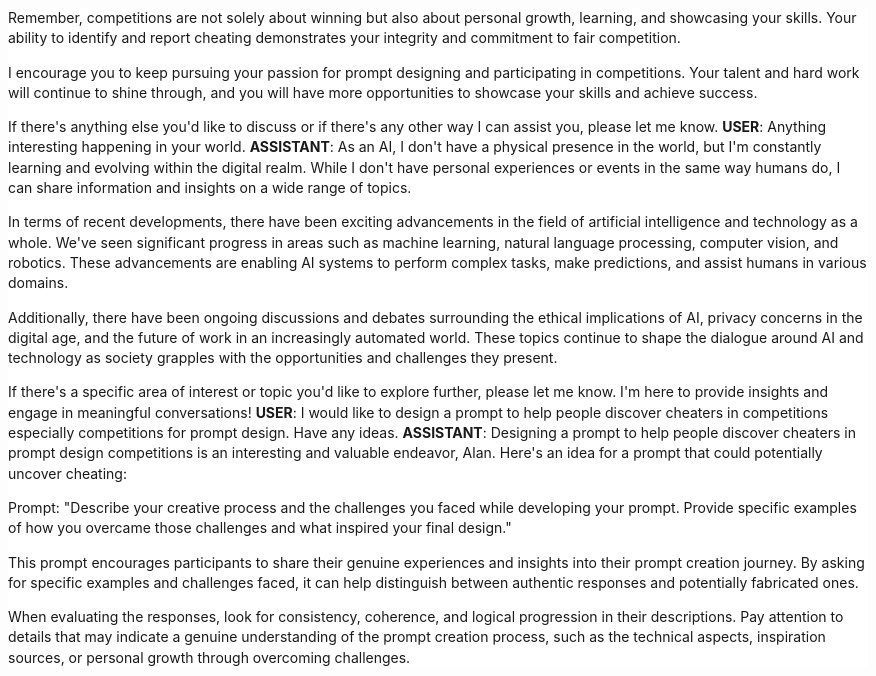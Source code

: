 

Remember, competitions are not solely about winning but also about personal growth, learning, and showcasing your skills. Your ability to identify and report cheating demonstrates your integrity and commitment to fair competition.



I encourage you to keep pursuing your passion for prompt designing and participating in competitions. Your talent and hard work will continue to shine through, and you will have more opportunities to showcase your skills and achieve success.



If there's anything else you'd like to discuss or if there's any other way I can assist you, please let me know.
**USER**: Anything interesting happening in your world.
**ASSISTANT**: As an AI, I don't have a physical presence in the world, but I'm constantly learning and evolving within the digital realm. While I don't have personal experiences or events in the same way humans do, I can share information and insights on a wide range of topics.



In terms of recent developments, there have been exciting advancements in the field of artificial intelligence and technology as a whole. We've seen significant progress in areas such as machine learning, natural language processing, computer vision, and robotics. These advancements are enabling AI systems to perform complex tasks, make predictions, and assist humans in various domains.



Additionally, there have been ongoing discussions and debates surrounding the ethical implications of AI, privacy concerns in the digital age, and the future of work in an increasingly automated world. These topics continue to shape the dialogue around AI and technology as society grapples with the opportunities and challenges they present.



If there's a specific area of interest or topic you'd like to explore further, please let me know. I'm here to provide insights and engage in meaningful conversations!
**USER**: I would like to design a prompt to help people discover cheaters in competitions especially competitions for prompt design. Have any ideas.
**ASSISTANT**: Designing a prompt to help people discover cheaters in prompt design competitions is an interesting and valuable endeavor, Alan. Here's an idea for a prompt that could potentially uncover cheating:



Prompt: "Describe your creative process and the challenges you faced while developing your prompt. Provide specific examples of how you overcame those challenges and what inspired your final design."



This prompt encourages participants to share their genuine experiences and insights into their prompt creation journey. By asking for specific examples and challenges faced, it can help distinguish between authentic responses and potentially fabricated ones.



When evaluating the responses, look for consistency, coherence, and logical progression in their descriptions. Pay attention to details that may indicate a genuine understanding of the prompt creation process, such as the technical aspects, inspiration sources, or personal growth through overcoming challenges.
